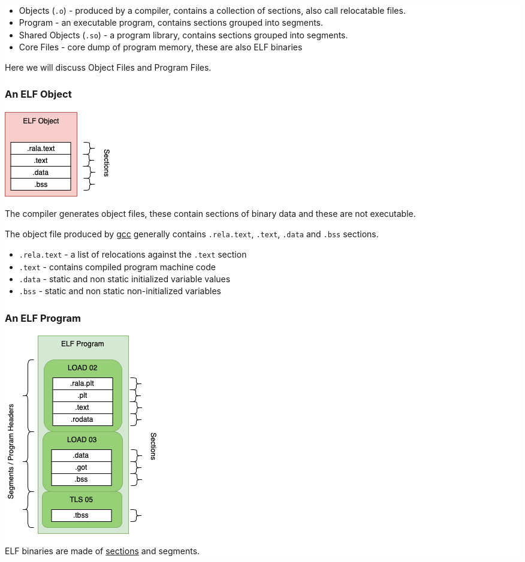  - Objects (`.o`) - produced by a compiler, contains a collection of sections, also call relocatable files.
 - Program - an executable program, contains sections grouped into segments.
 - Shared Objects (`.so`) - a program library, contains sections grouped into segments.
 - Core Files - core dump of program memory, these are also ELF binaries

Here we will discuss Object Files and Program Files.

### An ELF Object

![ELF Object](/content/2019/elf-obj.png)

The compiler generates object files, these contain sections of binary data and
these are not executable.

The object file produced by [gcc](https://gcc.gnu.org/onlinedocs/gcc-9.2.0/gcc/Overall-Options.html#index-c)
generally contains `.rela.text`, `.text`, `.data` and `.bss` sections.

 - `.rela.text` - a list of relocations against the `.text` section
 - `.text` - contains compiled program machine code
 - `.data` - static and non static initialized variable values
 - `.bss`  - static and non static non-initialized variables

### An ELF Program

![ELF Program](/content/2019/elf-program.png)

ELF binaries are made of [sections](https://en.wikipedia.org/wiki/Data_segment) and segments.
